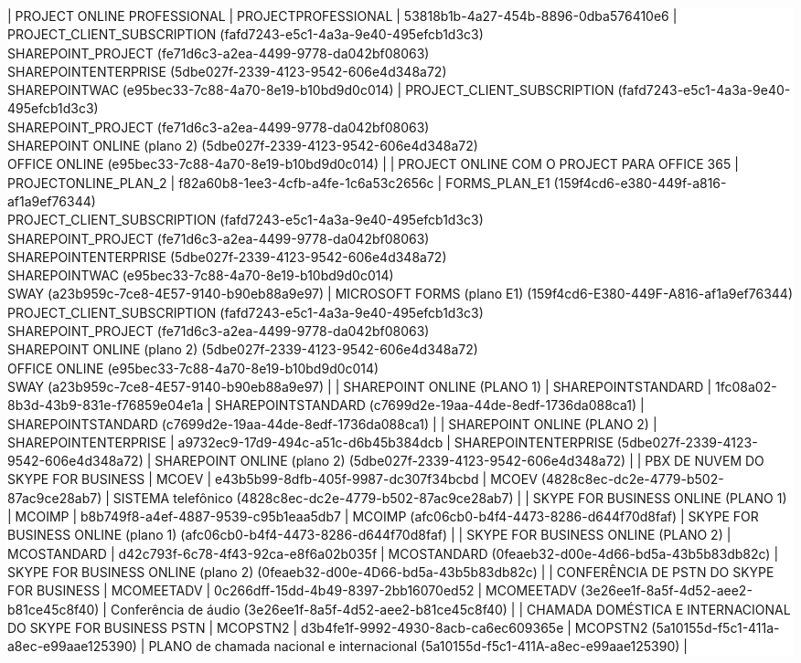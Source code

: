 | PROJECT ONLINE PROFESSIONAL   | PROJECTPROFESSIONAL   | 53818b1b-4a27-454b-8896-0dba576410e6  | PROJECT_CLIENT_SUBSCRIPTION (fafd7243-e5c1-4a3a-9e40-495efcb1d3c3)<br/>SHAREPOINT_PROJECT (fe71d6c3-a2ea-4499-9778-da042bf08063)<br/>SHAREPOINTENTERPRISE (5dbe027f-2339-4123-9542-606e4d348a72)<br/>SHAREPOINTWAC (e95bec33-7c88-4a70-8e19-b10bd9d0c014) | PROJECT_CLIENT_SUBSCRIPTION (fafd7243-e5c1-4a3a-9e40-495efcb1d3c3)<br/>SHAREPOINT_PROJECT (fe71d6c3-a2ea-4499-9778-da042bf08063)<br/>SHAREPOINT ONLINE (plano 2) (5dbe027f-2339-4123-9542-606e4d348a72)<br/>OFFICE ONLINE (e95bec33-7c88-4a70-8e19-b10bd9d0c014) |
| PROJECT ONLINE COM O PROJECT PARA OFFICE 365    | PROJECTONLINE_PLAN_2  | f82a60b8-1ee3-4cfb-a4fe-1c6a53c2656c  | FORMS_PLAN_E1 (159f4cd6-e380-449f-a816-af1a9ef76344)<br/>PROJECT_CLIENT_SUBSCRIPTION (fafd7243-e5c1-4a3a-9e40-495efcb1d3c3)<br/>SHAREPOINT_PROJECT (fe71d6c3-a2ea-4499-9778-da042bf08063)<br/>SHAREPOINTENTERPRISE (5dbe027f-2339-4123-9542-606e4d348a72)<br/>SHAREPOINTWAC (e95bec33-7c88-4a70-8e19-b10bd9d0c014)<br/>SWAY (a23b959c-7ce8-4E57-9140-b90eb88a9e97) | MICROSOFT FORMS (plano E1) (159f4cd6-E380-449F-A816-af1a9ef76344)<br/>PROJECT_CLIENT_SUBSCRIPTION (fafd7243-e5c1-4a3a-9e40-495efcb1d3c3)<br/>SHAREPOINT_PROJECT (fe71d6c3-a2ea-4499-9778-da042bf08063)<br/>SHAREPOINT ONLINE (plano 2) (5dbe027f-2339-4123-9542-606e4d348a72)<br/>OFFICE ONLINE (e95bec33-7c88-4a70-8e19-b10bd9d0c014)<br/>SWAY (a23b959c-7ce8-4E57-9140-b90eb88a9e97) |
| SHAREPOINT ONLINE (PLANO 1)    | SHAREPOINTSTANDARD    | 1fc08a02-8b3d-43b9-831e-f76859e04e1a  | SHAREPOINTSTANDARD (c7699d2e-19aa-44de-8edf-1736da088ca1) | SHAREPOINTSTANDARD (c7699d2e-19aa-44de-8edf-1736da088ca1) |
| SHAREPOINT ONLINE (PLANO 2)    | SHAREPOINTENTERPRISE  | a9732ec9-17d9-494c-a51c-d6b45b384dcb  | SHAREPOINTENTERPRISE (5dbe027f-2339-4123-9542-606e4d348a72) | SHAREPOINT ONLINE (plano 2) (5dbe027f-2339-4123-9542-606e4d348a72) |
| PBX DE NUVEM DO SKYPE FOR BUSINESS  | MCOEV | e43b5b99-8dfb-405f-9987-dc307f34bcbd  | MCOEV (4828c8ec-dc2e-4779-b502-87ac9ce28ab7) | SISTEMA telefônico (4828c8ec-dc2e-4779-b502-87ac9ce28ab7) |
| SKYPE FOR BUSINESS ONLINE (PLANO 1)    | MCOIMP    | b8b749f8-a4ef-4887-9539-c95b1eaa5db7  | MCOIMP (afc06cb0-b4f4-4473-8286-d644f70d8faf) | SKYPE FOR BUSINESS ONLINE (plano 1) (afc06cb0-b4f4-4473-8286-d644f70d8faf) |
| SKYPE FOR BUSINESS ONLINE (PLANO 2)    | MCOSTANDARD   | d42c793f-6c78-4f43-92ca-e8f6a02b035f  | MCOSTANDARD (0feaeb32-d00e-4d66-bd5a-43b5b83db82c) | SKYPE FOR BUSINESS ONLINE (plano 2) (0feaeb32-d00e-4D66-bd5a-43b5b83db82c) |
| CONFERÊNCIA DE PSTN DO SKYPE FOR BUSINESS  | MCOMEETADV    | 0c266dff-15dd-4b49-8397-2bb16070ed52  | MCOMEETADV (3e26ee1f-8a5f-4d52-aee2-b81ce45c8f40) | Conferência de áudio (3e26ee1f-8a5f-4d52-aee2-b81ce45c8f40) |
| CHAMADA DOMÉSTICA E INTERNACIONAL DO SKYPE FOR BUSINESS PSTN    | MCOPSTN2  | d3b4fe1f-9992-4930-8acb-ca6ec609365e  | MCOPSTN2 (5a10155d-f5c1-411a-a8ec-e99aae125390) | PLANO de chamada nacional e internacional (5a10155d-f5c1-411A-a8ec-e99aae125390) |
